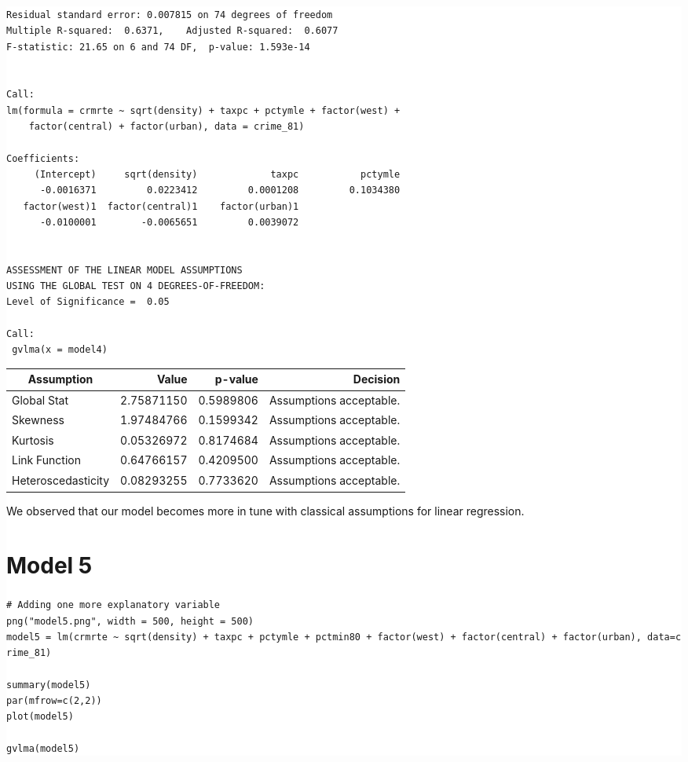 ```
Residual standard error: 0.007815 on 74 degrees of freedom
Multiple R-squared:  0.6371,	Adjusted R-squared:  0.6077 
F-statistic: 21.65 on 6 and 74 DF,  p-value: 1.593e-14


Call:
lm(formula = crmrte ~ sqrt(density) + taxpc + pctymle + factor(west) + 
    factor(central) + factor(urban), data = crime_81)

Coefficients:
     (Intercept)     sqrt(density)             taxpc           pctymle  
      -0.0016371         0.0223412         0.0001208         0.1034380  
   factor(west)1  factor(central)1    factor(urban)1  
      -0.0100001        -0.0065651         0.0039072  


ASSESSMENT OF THE LINEAR MODEL ASSUMPTIONS
USING THE GLOBAL TEST ON 4 DEGREES-OF-FREEDOM:
Level of Significance =  0.05 

Call:
 gvlma(x = model4) 
 ```

| Assumption | Value | p-value | Decision |
|--------------------|--------------:|-------------:|---------------------------:|
|Global Stat	| 2.75871150	| 0.5989806	| Assumptions acceptable. |
|Skewness	| 1.97484766	| 0.1599342	|Assumptions acceptable. |
|Kurtosis	| 0.05326972	| 0.8174684	| Assumptions acceptable. |
|Link Function	| 0.64766157	| 0.4209500	| Assumptions acceptable. |
|Heteroscedasticity	| 0.08293255	| 0.7733620	|Assumptions acceptable. |

We observed that our model becomes more in tune with classical assumptions for linear regression. 

# Model 5

```{r}
# Adding one more explanatory variable
png("model5.png", width = 500, height = 500)
model5 = lm(crmrte ~ sqrt(density) + taxpc + pctymle + pctmin80 + factor(west) + factor(central) + factor(urban), data=crime_81)

summary(model5)
par(mfrow=c(2,2))
plot(model5)

gvlma(model5)
```
